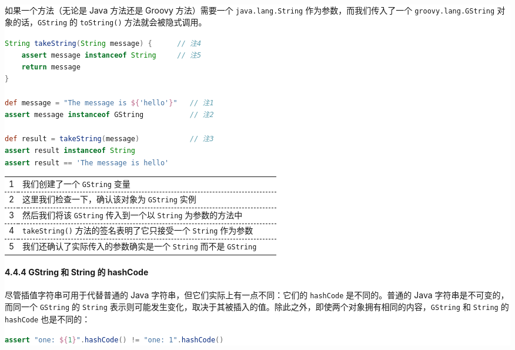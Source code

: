 
如果一个方法（无论是 Java 方法还是 Groovy 方法）需要一个 `java.lang.String` 作为参数，而我们传入了一个 `groovy.lang.GString` 对象的话，`GString` 的 `toString()` 方法就会被隐式调用。

```groovy
String takeString(String message) {      // 注4     
    assert message instanceof String     // 注5
    return message
}

def message = "The message is ${'hello'}"   // 注1
assert message instanceof GString           // 注2

def result = takeString(message)            // 注3
assert result instanceof String
assert result == 'The message is hello'
```

<table style="width: 100%">
	<colgroup>
		<col style="width: 5%">
		<col style="width: 95%">
	</colgroup>
	<tr style="border-bottom: 1px dashed">
		<td>1</td>
		<td>我们创建了一个 <code>GString</code> 变量</td>
	</tr>
	<tr style="border-bottom: 1px dashed">
		<td>2</td>
		<td>这里我们检查一下，确认该对象为 <code>GString</code> 实例</td>
	</tr>
	<tr style="border-bottom: 1px dashed">
		<td>3</td>
		<td>然后我们将该 <code>GString</code> 传入到一个以 <code>String</code> 为参数的方法中</td>
	</tr>
	<tr style="border-bottom: 1px dashed">
		<td>4</td>
		<td><code>takeString()</code> 方法的签名表明了它只接受一个 <code>String</code> 作为参数</td>
	</tr>
	<tr>
		<td>5</td>
		<td>我们还确认了实际传入的参数确实是一个 <code>String</code> 而不是 <code>GString</code></td>
	</tr>
</table>

#### 4.4.4 GString 和 String 的 hashCode


尽管插值字符串可用于代替普通的 Java 字符串，但它们实际上有一点不同：它们的 `hashCode` 是不同的。普通的 Java 字符串是不可变的，而同一个 `GString` 的 `String` 表示则可能发生变化，取决于其被插入的值。除此之外，即使两个对象拥有相同的内容，`GString` 和 `String` 的 `hashCode` 也是不同的：

```groovy
assert "one: ${1}".hashCode() != "one: 1".hashCode()
```
